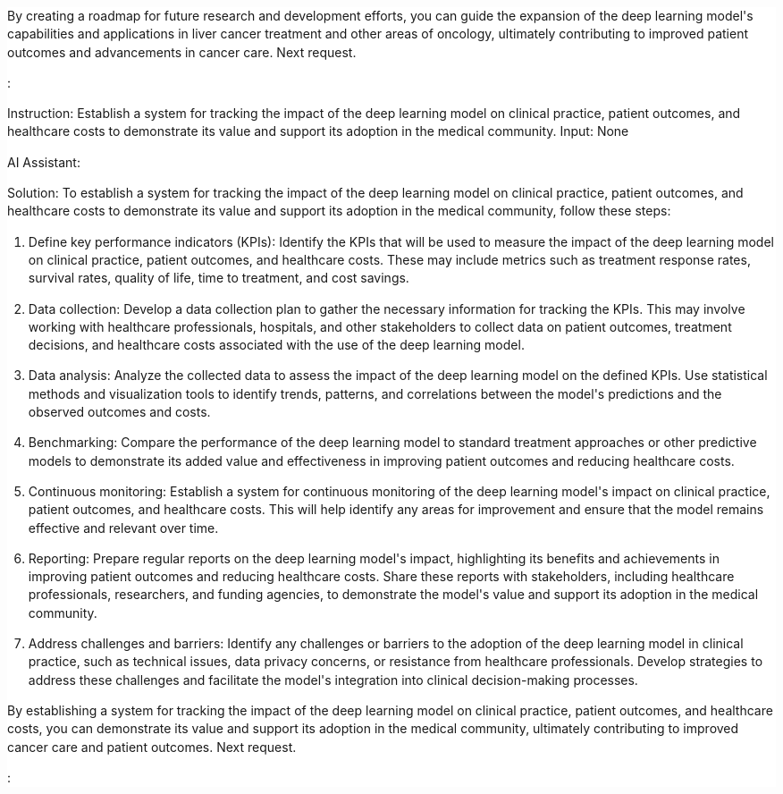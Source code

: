 By creating a roadmap for future research and development efforts, you can guide the expansion of the deep learning model's capabilities and applications in liver cancer treatment and other areas of oncology, ultimately contributing to improved patient outcomes and advancements in cancer care. Next request.

:

Instruction: Establish a system for tracking the impact of the deep learning model on clinical practice, patient outcomes, and healthcare costs to demonstrate its value and support its adoption in the medical community.
Input: None

AI Assistant:

Solution: To establish a system for tracking the impact of the deep learning model on clinical practice, patient outcomes, and healthcare costs to demonstrate its value and support its adoption in the medical community, follow these steps:

1. Define key performance indicators (KPIs): Identify the KPIs that will be used to measure the impact of the deep learning model on clinical practice, patient outcomes, and healthcare costs. These may include metrics such as treatment response rates, survival rates, quality of life, time to treatment, and cost savings.

2. Data collection: Develop a data collection plan to gather the necessary information for tracking the KPIs. This may involve working with healthcare professionals, hospitals, and other stakeholders to collect data on patient outcomes, treatment decisions, and healthcare costs associated with the use of the deep learning model.

3. Data analysis: Analyze the collected data to assess the impact of the deep learning model on the defined KPIs. Use statistical methods and visualization tools to identify trends, patterns, and correlations between the model's predictions and the observed outcomes and costs.

4. Benchmarking: Compare the performance of the deep learning model to standard treatment approaches or other predictive models to demonstrate its added value and effectiveness in improving patient outcomes and reducing healthcare costs.

5. Continuous monitoring: Establish a system for continuous monitoring of the deep learning model's impact on clinical practice, patient outcomes, and healthcare costs. This will help identify any areas for improvement and ensure that the model remains effective and relevant over time.

6. Reporting: Prepare regular reports on the deep learning model's impact, highlighting its benefits and achievements in improving patient outcomes and reducing healthcare costs. Share these reports with stakeholders, including healthcare professionals, researchers, and funding agencies, to demonstrate the model's value and support its adoption in the medical community.

7. Address challenges and barriers: Identify any challenges or barriers to the adoption of the deep learning model in clinical practice, such as technical issues, data privacy concerns, or resistance from healthcare professionals. Develop strategies to address these challenges and facilitate the model's integration into clinical decision-making processes.

By establishing a system for tracking the impact of the deep learning model on clinical practice, patient outcomes, and healthcare costs, you can demonstrate its value and support its adoption in the medical community, ultimately contributing to improved cancer care and patient outcomes. Next request.

:

